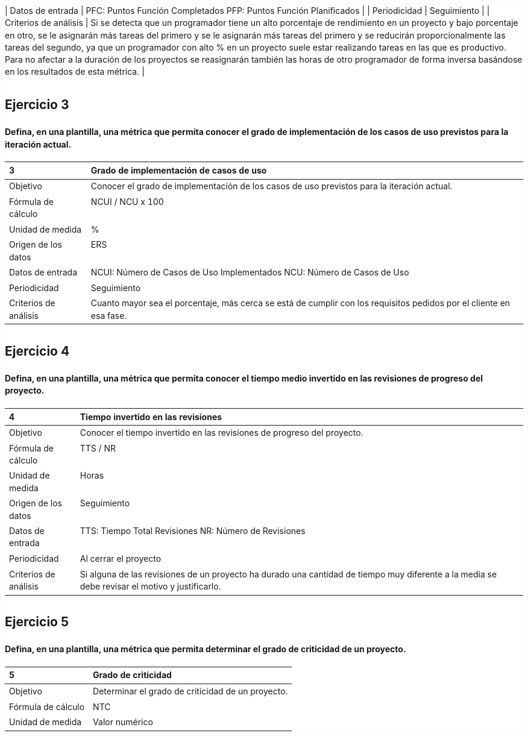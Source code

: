 | Datos de entrada      | PFC: Puntos Función Completados                 PFP: Puntos Función Planificados                                                                                                                                                                                                                                                                                                                                                                                                                                                      |
| Periodicidad          | Seguimiento                                                                                                                                                                                                                                                                                                                                                                                                                                                                                                                           |
| Criterios de análisis | Si se detecta que un programador tiene un alto porcentaje de rendimiento en un proyecto y bajo porcentaje en otro, se le asignarán más tareas del primero y se le asignarán más tareas del primero y se reducirán proporcionalmente las tareas del segundo, ya que un programador con alto % en un proyecto suele estar realizando tareas en las que es productivo. Para no afectar a la duración de los proyectos se reasignarán también las horas de otro programador de forma inversa basándose en los resultados de esta métrica. |
## Ejercicio 3
#### Defina, en una plantilla, una métrica que permita conocer el grado de implementación de los casos de uso previstos para la iteración actual.
| 3                     | Grado de implementación de casos de uso                                                                             |
| :-------------------- | :------------------------------------------------------------------------------------------------------------------ |
| Objetivo              | Conocer el grado de implementación de los casos de uso previstos para la iteración actual.                          |
| Fórmula de cálculo    | NCUI / NCU x 100                                                                                                    |
| Unidad de medida      | %                                                                                                                   |
| Origen de los datos   | ERS                                                                                                                 |
| Datos de entrada      | NCUI: Número de Casos de Uso Implementados                            NCU: Número de Casos de Uso                   |
| Periodicidad          | Seguimiento                                                                                                         |
| Criterios de análisis | Cuanto mayor sea el porcentaje, más cerca se está de cumplir con los requisitos pedidos por el cliente en esa fase. |
## Ejercicio 4
#### Defina, en una plantilla, una métrica que permita conocer el tiempo medio invertido en las revisiones de progreso del proyecto.
| 4                     | Tiempo invertido en las revisiones                                                                                                             |
| :-------------------- | :--------------------------------------------------------------------------------------------------------------------------------------------- |
| Objetivo              | Conocer el tiempo invertido en las revisiones de progreso del proyecto.                                                                        |
| Fórmula de cálculo    | TTS / NR                                                                                                                                       |
| Unidad de medida      | Horas                                                                                                                                          |
| Origen de los datos   | Seguimiento                                                                                                                                    |
| Datos de entrada      | TTS: Tiempo Total Revisiones                                                               NR: Número de Revisiones                            |
| Periodicidad          | Al cerrar el proyecto                                                                                                                          |
| Criterios de análisis | Si alguna de las revisiones de un proyecto ha durado una cantidad de tiempo muy diferente a la media se debe revisar el motivo y justificarlo. |
## Ejercicio 5
#### Defina, en una plantilla, una métrica que permita determinar el grado de criticidad de un proyecto.
| 5                     | Grado de criticidad                                                                                                                                                           |
| :-------------------- | :---------------------------------------------------------------------------------------------------------------------------------------------------------------------------- |
| Objetivo              | Determinar el grado de criticidad de un proyecto.                                                                                                                             |
| Fórmula de cálculo    | NTC                                                                                                                                                                           |
| Unidad de medida      | Valor numérico                                                                                                                                                                |